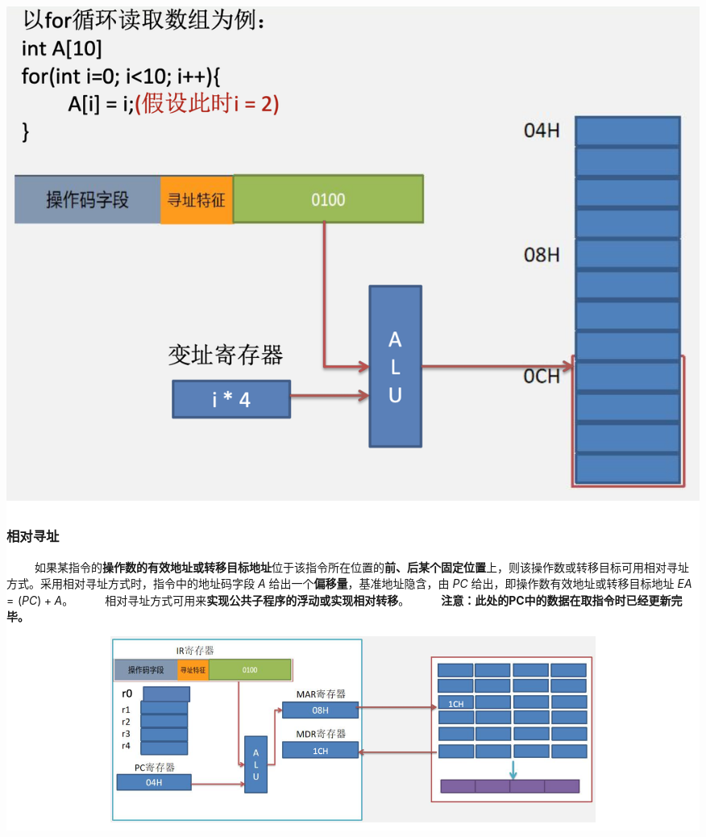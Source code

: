 <img src="image-21.png" alt="Alt text" style="margin-top: 0; margin-bottom: 10px;" align="center">
</div>

### 相对寻址

&emsp;&emsp;&ensp;如果某指令的**操作数的有效地址或转移目标地址**位于该指令所在位置的**前、后某个固定位置**上，则该操作数或转移目标可用相对寻址方式。采用相对寻址方式时，指令中的地址码字段 ${A}$ 给出一个**偏移量**，基准地址隐含，由 ${PC}$ 给出，即操作数有效地址或转移目标地址 ${EA=(PC)+A}$。
&emsp;&emsp;&ensp;相对寻址方式可用来**实现公共子程序的浮动或实现相对转移**。
&emsp;&emsp;&ensp;**注意：此处的PC中的数据在取指令时已经更新完毕。**

<div style=" margin: 0 auto; max-width: 70%;">
<img src="image-22.png" alt="Alt text" style="margin-top: 0; margin-bottom: 10px;" align="center">
</div>
